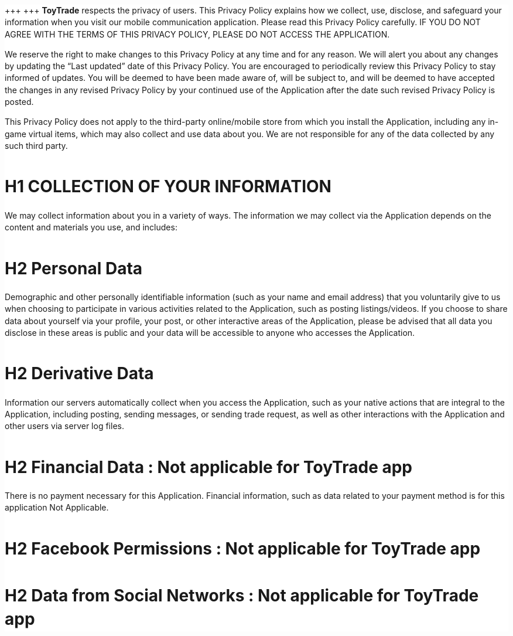+++
+++
**ToyTrade** respects the privacy of users. This Privacy Policy explains how we
collect, use, disclose, and safeguard your information when you visit our mobile communication
application. Please read this Privacy Policy carefully. IF YOU DO NOT AGREE WITH THE
TERMS OF THIS PRIVACY POLICY, PLEASE DO NOT ACCESS THE APPLICATION.

We reserve the right to make changes to this Privacy Policy at any time and for any reason. We
will alert you about any changes by updating the “Last updated” date of this Privacy Policy. You
are encouraged to periodically review this Privacy Policy to stay informed of updates. You will
be deemed to have been made aware of, will be subject to, and will be deemed to have
accepted the changes in any revised Privacy Policy by your continued use of the Application
after the date such revised Privacy Policy is posted.

This Privacy Policy does not apply to the third-party online/mobile store from which you install
the Application, including any in-game virtual items, which may also collect and use data about
you. We are not responsible for any of the data collected by any such third party.

# H1 COLLECTION OF YOUR INFORMATION

We may collect information about you in a variety of ways. The information we may collect via
the Application depends on the content and materials you use, and includes: 

# H2 Personal Data

Demographic and other personally identifiable information (such as your name and email
address) that you voluntarily give to us when choosing to participate in various activities related
to the Application, such as posting listings/videos. If you choose to share data about yourself
via your profile, your post, or other interactive areas of the Application, please be advised that
all data you disclose in these areas is public and your data will be accessible to anyone who
accesses the Application.

# H2 Derivative Data 

Information our servers automatically collect when you access the Application, such as your
native actions that are integral to the Application, including posting, sending messages, or sending trade request, 
as well as other interactions with the Application and other users via server log files.

# H2 Financial Data : Not applicable for ToyTrade app

There is no payment necessary for this Application. Financial information, such as data related
to your payment method is for this application Not Applicable.

# H2 Facebook Permissions : Not applicable for ToyTrade app

# H2 Data from Social Networks : Not applicable for ToyTrade app
